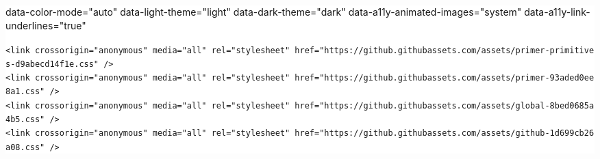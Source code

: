 





<!DOCTYPE html>
<html
  lang="en"
  
  data-color-mode="auto" data-light-theme="light" data-dark-theme="dark"
  data-a11y-animated-images="system" data-a11y-link-underlines="true"
  
  >



  <head>
    <meta charset="utf-8">
  <link rel="dns-prefetch" href="https://github.githubassets.com">
  <link rel="dns-prefetch" href="https://avatars.githubusercontent.com">
  <link rel="dns-prefetch" href="https://github-cloud.s3.amazonaws.com">
  <link rel="dns-prefetch" href="https://user-images.githubusercontent.com/">
  <link rel="preconnect" href="https://github.githubassets.com" crossorigin>
  <link rel="preconnect" href="https://avatars.githubusercontent.com">

  


  <link crossorigin="anonymous" media="all" rel="stylesheet" href="https://github.githubassets.com/assets/light-7aa84bb7e11e.css" /><link crossorigin="anonymous" media="all" rel="stylesheet" href="https://github.githubassets.com/assets/dark-f65db3e8d171.css" /><link data-color-theme="dark_dimmed" crossorigin="anonymous" media="all" rel="stylesheet" data-href="https://github.githubassets.com/assets/dark_dimmed-a8258e3c6dda.css" /><link data-color-theme="dark_high_contrast" crossorigin="anonymous" media="all" rel="stylesheet" data-href="https://github.githubassets.com/assets/dark_high_contrast-7e97d834719c.css" /><link data-color-theme="dark_colorblind" crossorigin="anonymous" media="all" rel="stylesheet" data-href="https://github.githubassets.com/assets/dark_colorblind-01d869f460be.css" /><link data-color-theme="light_colorblind" crossorigin="anonymous" media="all" rel="stylesheet" data-href="https://github.githubassets.com/assets/light_colorblind-534f3e971240.css" /><link data-color-theme="light_high_contrast" crossorigin="anonymous" media="all" rel="stylesheet" data-href="https://github.githubassets.com/assets/light_high_contrast-a8cc7d138001.css" /><link data-color-theme="light_tritanopia" crossorigin="anonymous" media="all" rel="stylesheet" data-href="https://github.githubassets.com/assets/light_tritanopia-35e9dfdc4f9f.css" /><link data-color-theme="dark_tritanopia" crossorigin="anonymous" media="all" rel="stylesheet" data-href="https://github.githubassets.com/assets/dark_tritanopia-cf4cc5f62dfe.css" />

    <link crossorigin="anonymous" media="all" rel="stylesheet" href="https://github.githubassets.com/assets/primer-primitives-d9abecd14f1e.css" />
    <link crossorigin="anonymous" media="all" rel="stylesheet" href="https://github.githubassets.com/assets/primer-93aded0ee8a1.css" />
    <link crossorigin="anonymous" media="all" rel="stylesheet" href="https://github.githubassets.com/assets/global-8bed0685a4b5.css" />
    <link crossorigin="anonymous" media="all" rel="stylesheet" href="https://github.githubassets.com/assets/github-1d699cb26a08.css" />
  <link crossorigin="anonymous" media="all" rel="stylesheet" href="https://github.githubassets.com/assets/repository-4fce88777fa8.css" />
<link crossorigin="anonymous" media="all" rel="stylesheet" href="https://github.githubassets.com/assets/code-0210be90f4d3.css" />

